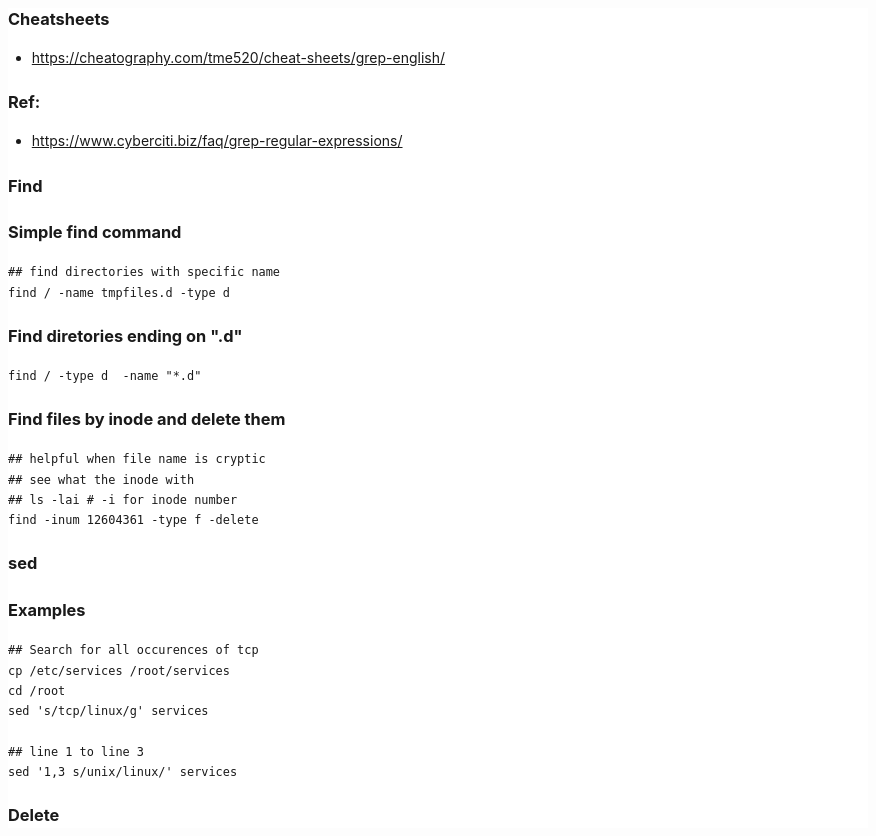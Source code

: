 ### Cheatsheets 

  * https://cheatography.com/tme520/cheat-sheets/grep-english/



### Ref:

  * https://www.cyberciti.biz/faq/grep-regular-expressions/

<div class="page-break"></div>

### Find


### Simple find command 

```
## find directories with specific name 
find / -name tmpfiles.d -type d 
```

### Find diretories ending on ".d" 

```
find / -type d  -name "*.d"
```

### Find files by inode and delete them 

```
## helpful when file name is cryptic
## see what the inode with 
## ls -lai # -i for inode number 
find -inum 12604361 -type f -delete
```

<div class="page-break"></div>

### sed


### Examples 

```
## Search for all occurences of tcp 
cp /etc/services /root/services 
cd /root 
sed 's/tcp/linux/g' services

## line 1 to line 3 
sed '1,3 s/unix/linux/' services 

```

### Delete 

